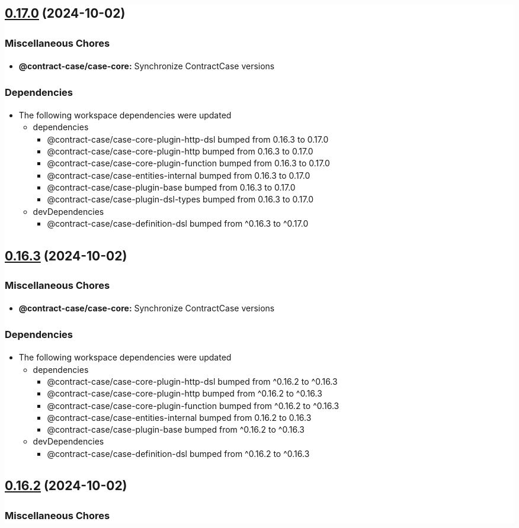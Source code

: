 ## [0.17.0](https://github.com/case-contract-testing/contract-case/compare/@contract-case/case-core-v0.16.3...@contract-case/case-core-v0.17.0) (2024-10-02)


### Miscellaneous Chores

* **@contract-case/case-core:** Synchronize ContractCase versions


### Dependencies

* The following workspace dependencies were updated
  * dependencies
    * @contract-case/case-core-plugin-http-dsl bumped from 0.16.3 to 0.17.0
    * @contract-case/case-core-plugin-http bumped from 0.16.3 to 0.17.0
    * @contract-case/case-core-plugin-function bumped from 0.16.3 to 0.17.0
    * @contract-case/case-entities-internal bumped from 0.16.3 to 0.17.0
    * @contract-case/case-plugin-base bumped from 0.16.3 to 0.17.0
    * @contract-case/case-plugin-dsl-types bumped from 0.16.3 to 0.17.0
  * devDependencies
    * @contract-case/case-definition-dsl bumped from ^0.16.3 to ^0.17.0

## [0.16.3](https://github.com/case-contract-testing/contract-case/compare/@contract-case/case-core-v0.16.2...@contract-case/case-core-v0.16.3) (2024-10-02)


### Miscellaneous Chores

* **@contract-case/case-core:** Synchronize ContractCase versions


### Dependencies

* The following workspace dependencies were updated
  * dependencies
    * @contract-case/case-core-plugin-http-dsl bumped from ^0.16.2 to ^0.16.3
    * @contract-case/case-core-plugin-http bumped from ^0.16.2 to ^0.16.3
    * @contract-case/case-core-plugin-function bumped from ^0.16.2 to ^0.16.3
    * @contract-case/case-entities-internal bumped from 0.16.2 to 0.16.3
    * @contract-case/case-plugin-base bumped from ^0.16.2 to ^0.16.3
  * devDependencies
    * @contract-case/case-definition-dsl bumped from ^0.16.2 to ^0.16.3

## [0.16.2](https://github.com/case-contract-testing/contract-case/compare/@contract-case/case-core-v0.16.1...@contract-case/case-core-v0.16.2) (2024-10-02)


### Miscellaneous Chores
